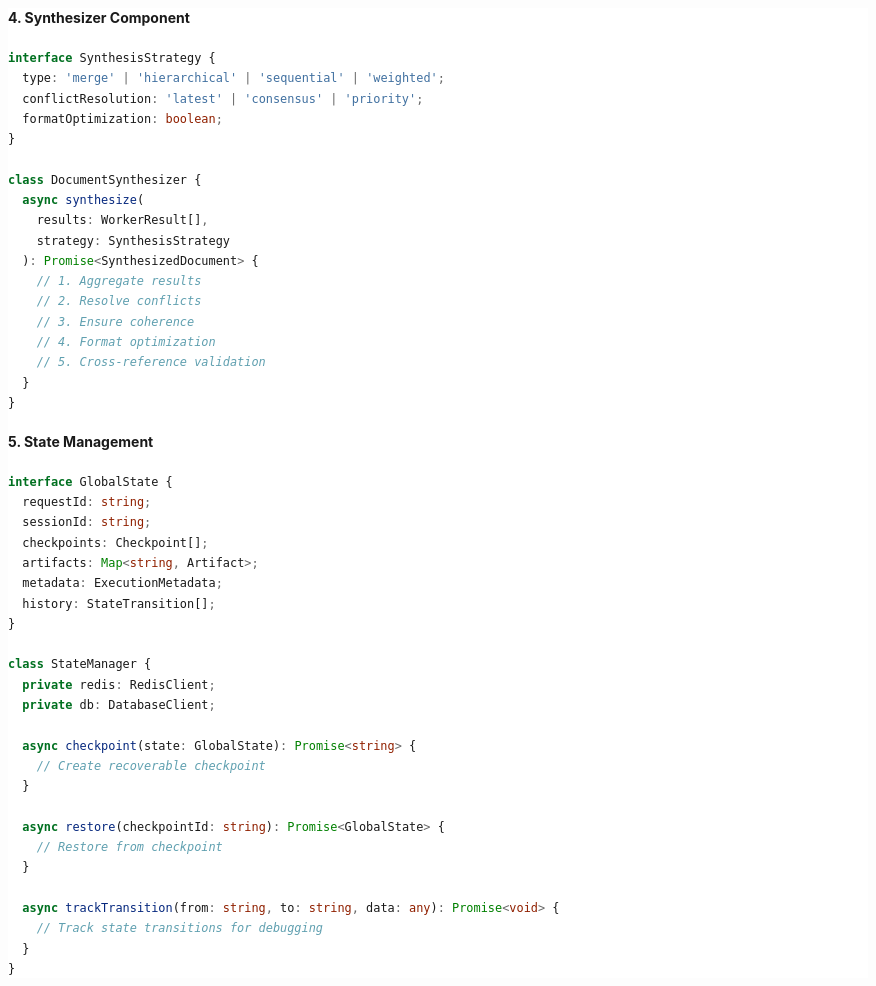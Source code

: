 #### 4. Synthesizer Component

```typescript
interface SynthesisStrategy {
  type: 'merge' | 'hierarchical' | 'sequential' | 'weighted';
  conflictResolution: 'latest' | 'consensus' | 'priority';
  formatOptimization: boolean;
}

class DocumentSynthesizer {
  async synthesize(
    results: WorkerResult[],
    strategy: SynthesisStrategy
  ): Promise<SynthesizedDocument> {
    // 1. Aggregate results
    // 2. Resolve conflicts
    // 3. Ensure coherence
    // 4. Format optimization
    // 5. Cross-reference validation
  }
}
```

#### 5. State Management

```typescript
interface GlobalState {
  requestId: string;
  sessionId: string;
  checkpoints: Checkpoint[];
  artifacts: Map<string, Artifact>;
  metadata: ExecutionMetadata;
  history: StateTransition[];
}

class StateManager {
  private redis: RedisClient;
  private db: DatabaseClient;
  
  async checkpoint(state: GlobalState): Promise<string> {
    // Create recoverable checkpoint
  }
  
  async restore(checkpointId: string): Promise<GlobalState> {
    // Restore from checkpoint
  }
  
  async trackTransition(from: string, to: string, data: any): Promise<void> {
    // Track state transitions for debugging
  }
}
```
